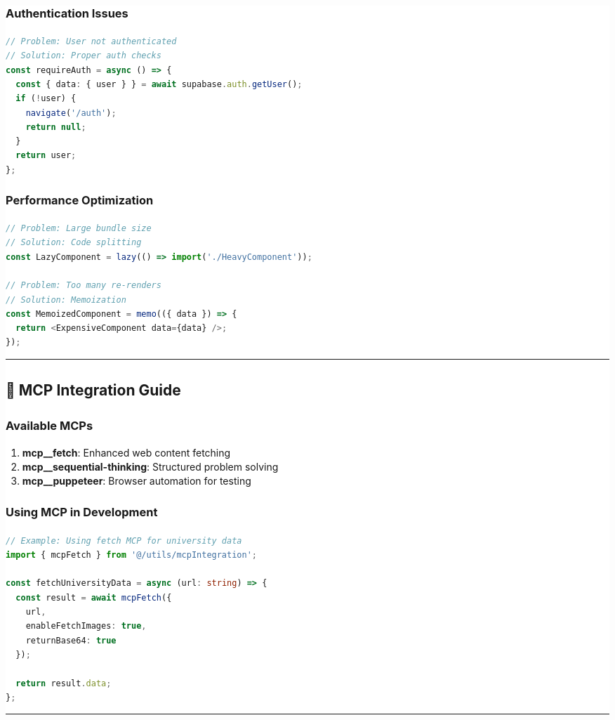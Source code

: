 ### **Authentication Issues**
```typescript
// Problem: User not authenticated
// Solution: Proper auth checks
const requireAuth = async () => {
  const { data: { user } } = await supabase.auth.getUser();
  if (!user) {
    navigate('/auth');
    return null;
  }
  return user;
};
```

### **Performance Optimization**
```typescript
// Problem: Large bundle size
// Solution: Code splitting
const LazyComponent = lazy(() => import('./HeavyComponent'));

// Problem: Too many re-renders
// Solution: Memoization
const MemoizedComponent = memo(({ data }) => {
  return <ExpensiveComponent data={data} />;
});
```

---

## 🔌 **MCP Integration Guide**

### **Available MCPs**
1. **mcp__fetch**: Enhanced web content fetching
2. **mcp__sequential-thinking**: Structured problem solving
3. **mcp__puppeteer**: Browser automation for testing

### **Using MCP in Development**
```typescript
// Example: Using fetch MCP for university data
import { mcpFetch } from '@/utils/mcpIntegration';

const fetchUniversityData = async (url: string) => {
  const result = await mcpFetch({
    url,
    enableFetchImages: true,
    returnBase64: true
  });
  
  return result.data;
};
```

---